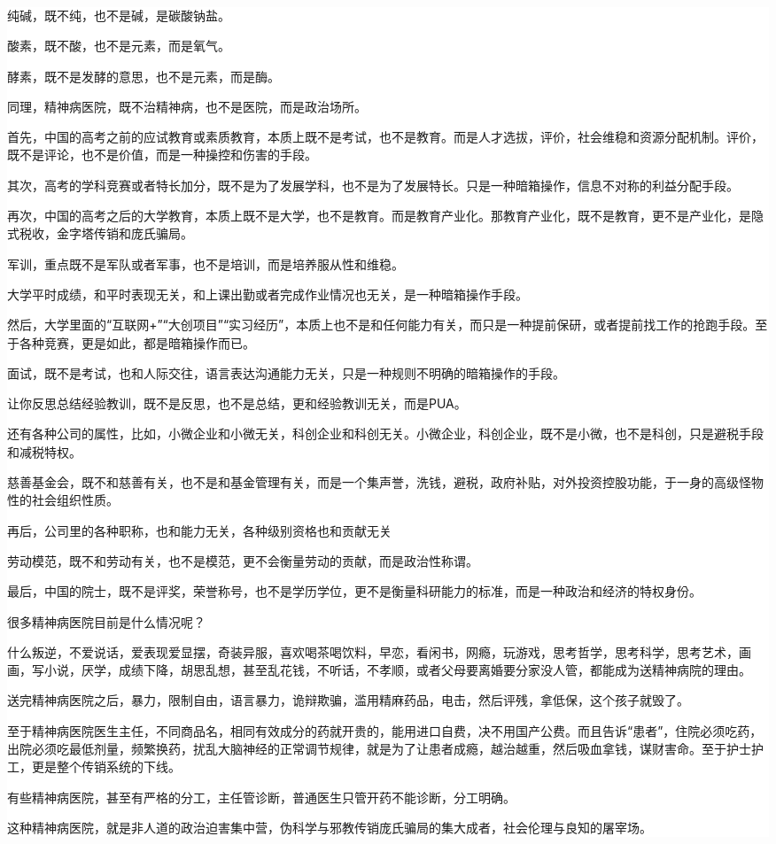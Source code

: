 

纯碱，既不纯，也不是碱，是碳酸钠盐。



酸素，既不酸，也不是元素，而是氧气。



酵素，既不是发酵的意思，也不是元素，而是酶。



同理，精神病医院，既不治精神病，也不是医院，而是政治场所。



首先，中国的高考之前的应试教育或素质教育，本质上既不是考试，也不是教育。而是人才选拔，评价，社会维稳和资源分配机制。评价，既不是评论，也不是价值，而是一种操控和伤害的手段。

其次，高考的学科竞赛或者特长加分，既不是为了发展学科，也不是为了发展特长。只是一种暗箱操作，信息不对称的利益分配手段。

再次，中国的高考之后的大学教育，本质上既不是大学，也不是教育。而是教育产业化。那教育产业化，既不是教育，更不是产业化，是隐式税收，金字塔传销和庞氏骗局。

军训，重点既不是军队或者军事，也不是培训，而是培养服从性和维稳。

大学平时成绩，和平时表现无关，和上课出勤或者完成作业情况也无关，是一种暗箱操作手段。

然后，大学里面的“互联网+”“大创项目”“实习经历”，本质上也不是和任何能力有关，而只是一种提前保研，或者提前找工作的抢跑手段。至于各种竞赛，更是如此，都是暗箱操作而已。

面试，既不是考试，也和人际交往，语言表达沟通能力无关，只是一种规则不明确的暗箱操作的手段。

让你反思总结经验教训，既不是反思，也不是总结，更和经验教训无关，而是PUA。

还有各种公司的属性，比如，小微企业和小微无关，科创企业和科创无关。小微企业，科创企业，既不是小微，也不是科创，只是避税手段和减税特权。

慈善基金会，既不和慈善有关，也不是和基金管理有关，而是一个集声誉，洗钱，避税，政府补贴，对外投资控股功能，于一身的高级怪物性的社会组织性质。

再后，公司里的各种职称，也和能力无关，各种级别资格也和贡献无关

劳动模范，既不和劳动有关，也不是模范，更不会衡量劳动的贡献，而是政治性称谓。

最后，中国的院士，既不是评奖，荣誉称号，也不是学历学位，更不是衡量科研能力的标准，而是一种政治和经济的特权身份。



很多精神病医院目前是什么情况呢？



什么叛逆，不爱说话，爱表现爱显摆，奇装异服，喜欢喝茶喝饮料，早恋，看闲书，网瘾，玩游戏，思考哲学，思考科学，思考艺术，画画，写小说，厌学，成绩下降，胡思乱想，甚至乱花钱，不听话，不孝顺，或者父母要离婚要分家没人管，都能成为送精神病院的理由。



送完精神病医院之后，暴力，限制自由，语言暴力，诡辩欺骗，滥用精麻药品，电击，然后评残，拿低保，这个孩子就毁了。



至于精神病医院医生主任，不同商品名，相同有效成分的药就开贵的，能用进口自费，决不用国产公费。而且告诉“患者”，住院必须吃药，出院必须吃最低剂量，频繁换药，扰乱大脑神经的正常调节规律，就是为了让患者成瘾，越治越重，然后吸血拿钱，谋财害命。至于护士护工，更是整个传销系统的下线。



有些精神病医院，甚至有严格的分工，主任管诊断，普通医生只管开药不能诊断，分工明确。



这种精神病医院，就是非人道的政治迫害集中营，伪科学与邪教传销庞氏骗局的集大成者，社会伦理与良知的屠宰场。


